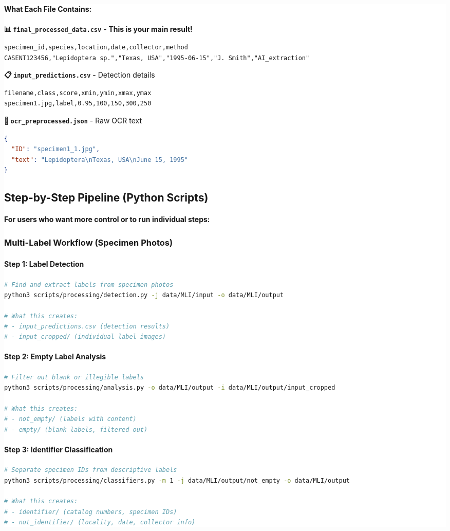 #### **What Each File Contains:**

**📊 `final_processed_data.csv`** - **This is your main result!**
```csv
specimen_id,species,location,date,collector,method
CASENT123456,"Lepidoptera sp.","Texas, USA","1995-06-15","J. Smith","AI_extraction"
```

**📋 `input_predictions.csv`** - Detection details
```csv
filename,class,score,xmin,ymin,xmax,ymax
specimen1.jpg,label,0.95,100,150,300,250
```

**📄 `ocr_preprocessed.json`** - Raw OCR text
```json
{
  "ID": "specimen1_1.jpg",
  "text": "Lepidoptera\nTexas, USA\nJune 15, 1995"
}
```

## Step-by-Step Pipeline (Python Scripts)

**For users who want more control or to run individual steps:**

### **Multi-Label Workflow (Specimen Photos)**

#### **Step 1: Label Detection**
```bash
# Find and extract labels from specimen photos
python3 scripts/processing/detection.py -j data/MLI/input -o data/MLI/output

# What this creates:
# - input_predictions.csv (detection results)
# - input_cropped/ (individual label images)
```

#### **Step 2: Empty Label Analysis**
```bash
# Filter out blank or illegible labels
python3 scripts/processing/analysis.py -o data/MLI/output -i data/MLI/output/input_cropped

# What this creates:
# - not_empty/ (labels with content)
# - empty/ (blank labels, filtered out)
```

#### **Step 3: Identifier Classification**
```bash
# Separate specimen IDs from descriptive labels
python3 scripts/processing/classifiers.py -m 1 -j data/MLI/output/not_empty -o data/MLI/output

# What this creates:
# - identifier/ (catalog numbers, specimen IDs)
# - not_identifier/ (locality, date, collector info)
```
